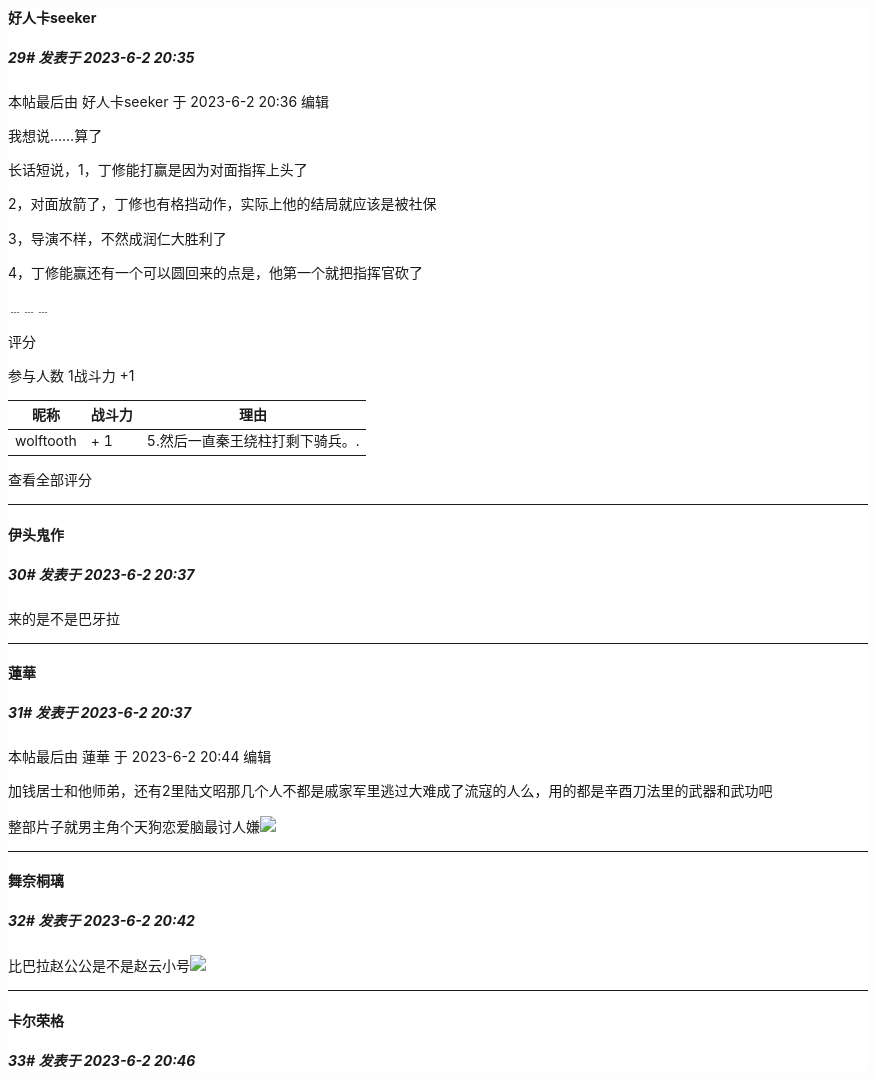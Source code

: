 ####  好人卡seeker  
##### 29#       发表于 2023-6-2 20:35

 本帖最后由 好人卡seeker 于 2023-6-2 20:36 编辑 

我想说……算了

长话短说，1，丁修能打赢是因为对面指挥上头了

2，对面放箭了，丁修也有格挡动作，实际上他的结局就应该是被社保

3，导演不样，不然成润仁大胜利了

4，丁修能赢还有一个可以圆回来的点是，他第一个就把指挥官砍了

﹍﹍﹍

评分

 参与人数 1战斗力 +1

|昵称|战斗力|理由|
|----|---|---|
| wolftooth| + 1|5.然后一直秦王绕柱打剩下骑兵。.|

查看全部评分

*****

####  伊头鬼作  
##### 30#       发表于 2023-6-2 20:37

来的是不是巴牙拉


*****

####  蓮華  
##### 31#       发表于 2023-6-2 20:37

 本帖最后由 蓮華 于 2023-6-2 20:44 编辑 

加钱居士和他师弟，还有2里陆文昭那几个人不都是戚家军里逃过大难成了流寇的人么，用的都是辛酉刀法里的武器和武功吧

整部片子就男主角个天狗恋爱脑最讨人嫌<img src="https://static.saraba1st.com/image/smiley/face2017/003.png" referrerpolicy="no-referrer">

*****

####  舞奈桐璃  
##### 32#       发表于 2023-6-2 20:42

比巴拉赵公公是不是赵云小号<img src="https://static.saraba1st.com/image/smiley/face2017/053.png" referrerpolicy="no-referrer">

*****

####  卡尔荣格  
##### 33#       发表于 2023-6-2 20:46
